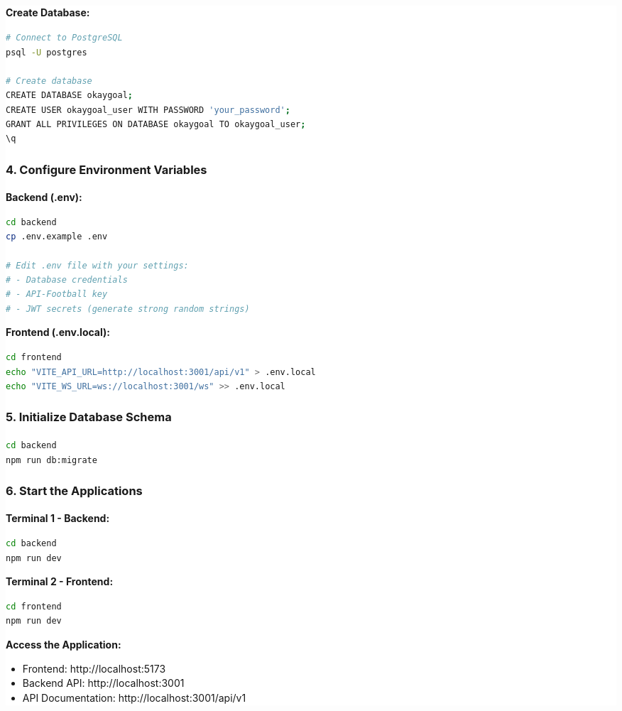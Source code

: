 **Create Database:**
```bash
# Connect to PostgreSQL
psql -U postgres

# Create database
CREATE DATABASE okaygoal;
CREATE USER okaygoal_user WITH PASSWORD 'your_password';
GRANT ALL PRIVILEGES ON DATABASE okaygoal TO okaygoal_user;
\q
```

### 4. Configure Environment Variables

**Backend (.env):**
```bash
cd backend
cp .env.example .env

# Edit .env file with your settings:
# - Database credentials
# - API-Football key
# - JWT secrets (generate strong random strings)
```

**Frontend (.env.local):**
```bash
cd frontend
echo "VITE_API_URL=http://localhost:3001/api/v1" > .env.local
echo "VITE_WS_URL=ws://localhost:3001/ws" >> .env.local
```

### 5. Initialize Database Schema
```bash
cd backend
npm run db:migrate
```

### 6. Start the Applications

**Terminal 1 - Backend:**
```bash
cd backend
npm run dev
```

**Terminal 2 - Frontend:**
```bash
cd frontend
npm run dev
```

**Access the Application:**
- Frontend: http://localhost:5173
- Backend API: http://localhost:3001
- API Documentation: http://localhost:3001/api/v1
